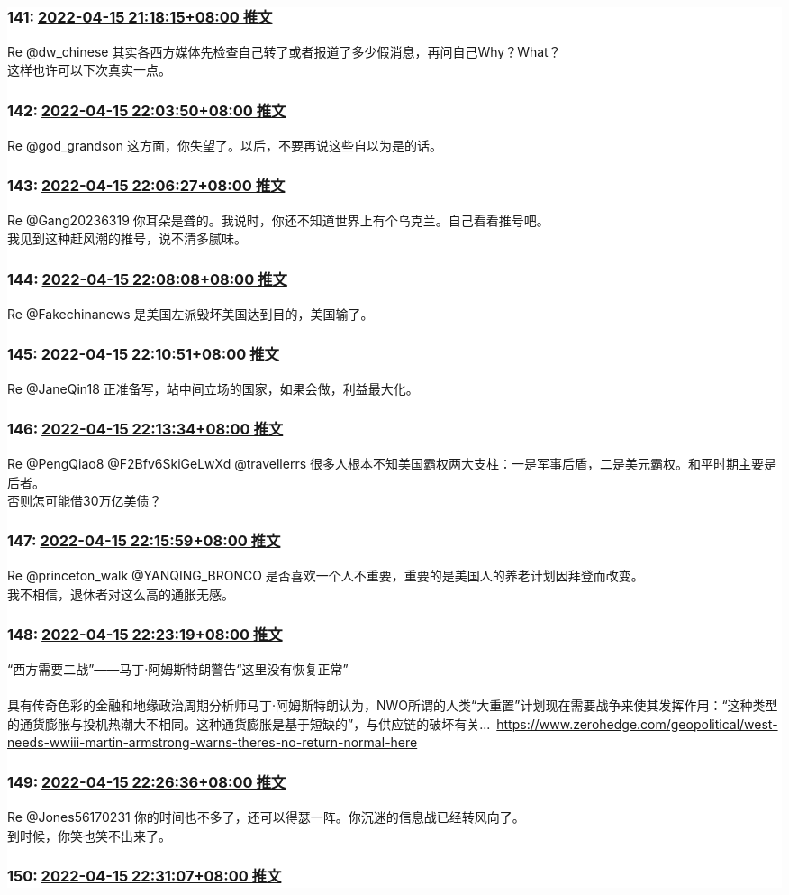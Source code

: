 ### 141: [2022-04-15 21:18:15+08:00 推文](https://twitter.com/HeQinglian/status/1514956266749181962)

Re @dw_chinese 其实各西方媒体先检查自己转了或者报道了多少假消息，再问自己Why？What？<br>这样也许可以下次真实一点。

### 142: [2022-04-15 22:03:50+08:00 推文](https://twitter.com/HeQinglian/status/1514967740511141894)

Re @god_grandson 这方面，你失望了。以后，不要再说这些自以为是的话。

### 143: [2022-04-15 22:06:27+08:00 推文](https://twitter.com/HeQinglian/status/1514968398664544263)

Re @Gang20236319 你耳朵是聋的。我说时，你还不知道世界上有个乌克兰。自己看看推号吧。<br>我见到这种赶风潮的推号，说不清多腻味。

### 144: [2022-04-15 22:08:08+08:00 推文](https://twitter.com/HeQinglian/status/1514968823702642690)

Re @Fakechinanews 是美国左派毁坏美国达到目的，美国输了。

### 145: [2022-04-15 22:10:51+08:00 推文](https://twitter.com/HeQinglian/status/1514969503997829121)

Re @JaneQin18 正准备写，站中间立场的国家，如果会做，利益最大化。

### 146: [2022-04-15 22:13:34+08:00 推文](https://twitter.com/HeQinglian/status/1514970189343129600)

Re @PengQiao8 @F2Bfv6SkiGeLwXd @travellerrs 很多人根本不知美国霸权两大支柱：一是军事后盾，二是美元霸权。和平时期主要是后者。<br>否则怎可能借30万亿美债？

### 147: [2022-04-15 22:15:59+08:00 推文](https://twitter.com/HeQinglian/status/1514970795159740422)

Re @princeton_walk @YANQING_BRONCO 是否喜欢一个人不重要，重要的是美国人的养老计划因拜登而改变。<br>我不相信，退休者对这么高的通胀无感。

### 148: [2022-04-15 22:23:19+08:00 推文](https://twitter.com/HeQinglian/status/1514972644231294979)

“西方需要二战”——马丁·阿姆斯特朗警告“这里没有恢复正常”<br><br>具有传奇色彩的金融和地缘政治周期分析师马丁·阿姆斯特朗认为，NWO所谓的人类“大重置”计划现在需要战争来使其发挥作用：“这种类型的通货膨胀与投机热潮大不相同。这种通货膨胀是基于短缺的”，与供应链的破坏有关... <a href="https://www.zerohedge.com/geopolitical/west-needs-wwiii-martin-armstrong-warns-theres-no-return-normal-here" target="_blank" rel="noopener noreferrer">https://www.zerohedge.com/geopolitical/west-needs-wwiii-martin-armstrong-warns-theres-no-return-normal-here</a>

### 149: [2022-04-15 22:26:36+08:00 推文](https://twitter.com/HeQinglian/status/1514973470278434817)

Re @Jones56170231 你的时间也不多了，还可以得瑟一阵。你沉迷的信息战已经转风向了。<br>到时候，你笑也笑不出来了。

### 150: [2022-04-15 22:31:07+08:00 推文](https://twitter.com/HeQinglian/status/1514974603524952064)
